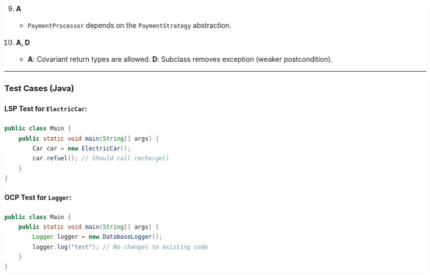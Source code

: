 9. **A**  
   - `PaymentProcessor` depends on the `PaymentStrategy` abstraction.  

10. **A, D**  
    - **A**: Covariant return types are allowed. **D**: Subclass removes exception (weaker postcondition).  

---

### Test Cases (Java)  

#### LSP Test for `ElectricCar`:  
```java
public class Main {
    public static void main(String[] args) {
        Car car = new ElectricCar();
        car.refuel(); // Should call recharge()
    }
}
```

#### OCP Test for `Logger`:  
```java
public class Main {
    public static void main(String[] args) {
        Logger logger = new DatabaseLogger();
        logger.log("test"); // No changes to existing code
    }
}
``` 
